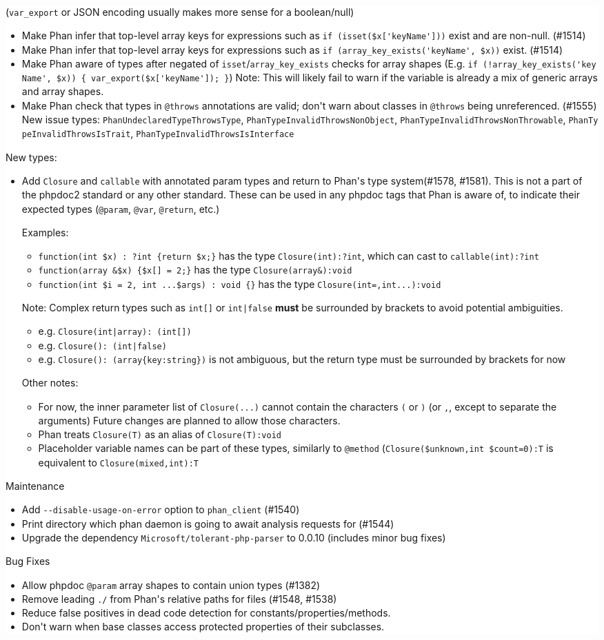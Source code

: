   (`var_export` or JSON encoding usually makes more sense for a boolean/null)
+ Make Phan infer that top-level array keys for expressions such as `if (isset($x['keyName']))` exist and are non-null. (#1514)
+ Make Phan infer that top-level array keys for expressions such as `if (array_key_exists('keyName', $x))` exist. (#1514)
+ Make Phan aware of types after negated of `isset`/`array_key_exists` checks for array shapes (E.g. `if (!array_key_exists('keyName', $x)) { var_export($x['keyName']); }`)
  Note: This will likely fail to warn if the variable is already a mix of generic arrays and array shapes.
+ Make Phan check that types in `@throws` annotations are valid; don't warn about classes in `@throws` being unreferenced. (#1555)
  New issue types: `PhanUndeclaredTypeThrowsType`, `PhanTypeInvalidThrowsNonObject`, `PhanTypeInvalidThrowsNonThrowable`, `PhanTypeInvalidThrowsIsTrait`, `PhanTypeInvalidThrowsIsInterface`

New types:
+ Add `Closure` and `callable` with annotated param types and return to Phan's type system(#1578, #1581).
  This is not a part of the phpdoc2 standard or any other standard.
  These can be used in any phpdoc tags that Phan is aware of,
  to indicate their expected types (`@param`, `@var`, `@return`, etc.)

  Examples:

  - `function(int $x) : ?int {return $x;}` has the type `Closure(int):?int`,
    which can cast to `callable(int):?int`
  - `function(array &$x) {$x[] = 2;}` has the type `Closure(array&):void`
  - `function(int $i = 2, int ...$args) : void {}`
    has the type `Closure(int=,int...):void`

  Note: Complex return types such as `int[]` or `int|false`
  **must** be surrounded by brackets to avoid potential ambiguities.

  - e.g. `Closure(int|array): (int[])`
  - e.g. `Closure(): (int|false)`
  - e.g. `Closure(): (array{key:string})` is not ambiguous,
    but the return type must be surrounded by brackets for now

  Other notes:
  - For now, the inner parameter list of `Closure(...)`
    cannot contain the characters `(` or `)`
    (or `,`, except to separate the arguments)
    Future changes are planned to allow those characters.
  - Phan treats `Closure(T)` as an alias of `Closure(T):void`
  - Placeholder variable names can be part of these types,
    similarly to `@method` (`Closure($unknown,int $count=0):T`
    is equivalent to `Closure(mixed,int):T`

Maintenance
+ Add `--disable-usage-on-error` option to `phan_client` (#1540)
+ Print directory which phan daemon is going to await analysis requests for (#1544)
+ Upgrade the dependency `Microsoft/tolerant-php-parser` to 0.0.10 (includes minor bug fixes)

Bug Fixes
+ Allow phpdoc `@param` array shapes to contain union types (#1382)
+ Remove leading `./` from Phan's relative paths for files (#1548, #1538)
+ Reduce false positives in dead code detection for constants/properties/methods.
+ Don't warn when base classes access protected properties of their subclasses.
